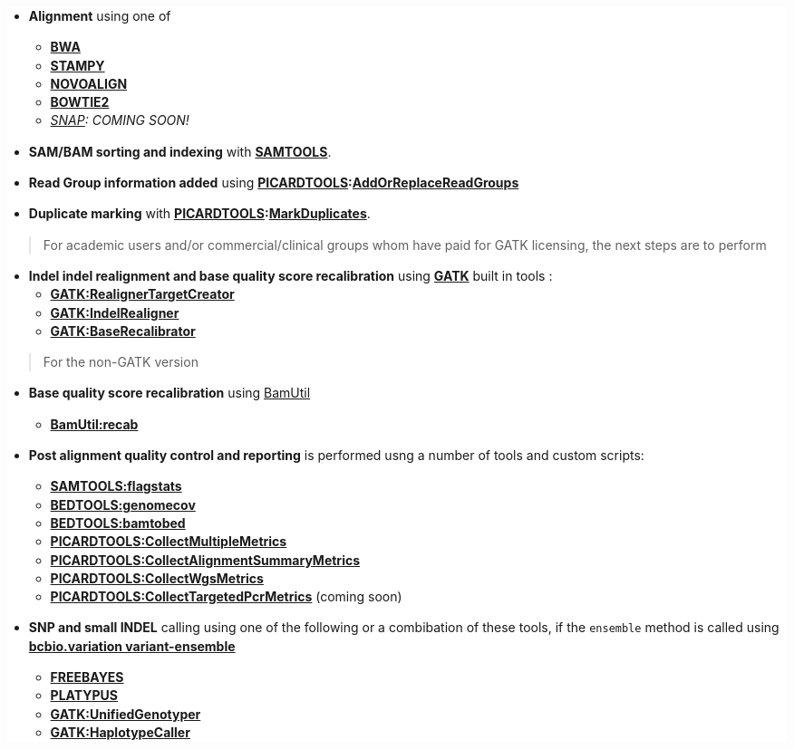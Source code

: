 - **Alignment** using one of 
    - **[BWA](http://bio-bwa.sourceforge.net/)**  
    - **[STAMPY](http://www.well.ox.ac.uk/project-stampy)**   
    - **[NOVOALIGN](http://www.novocraft.com)**  
    - **[BOWTIE2](http://bowtie-bio.sourceforge.net/bowtie2/index.shtml)**  
    - *[SNAP](http://snap.cs.berkeley.edu/): COMING SOON!*
    
- **SAM/BAM sorting and indexing** with **[SAMTOOLS](https://github.com/samtools/samtools)**.  

- **Read Group information added** using **[PICARDTOOLS](http://broadinstitute.github.io/picard/):[AddOrReplaceReadGroups](http://broadinstitute.github.io/picard/command-line-overview.html#AddOrReplaceReadGroups)** 

- **Duplicate marking** with **[PICARDTOOLS](http://broadinstitute.github.io/picard/):[MarkDuplicates](http://broadinstitute.github.io/picard/command-line-overview.html#MarkDuplicates)**.  

>For academic users and/or commercial/clinical groups whom have paid for GATK licensing, the next steps are to perform   

- **Indel indel realignment and base quality score recalibration** using **[GATK](https://www.broadinstitute.org/gatk/)** built in tools :
    - **[GATK:RealignerTargetCreator](https://www.broadinstitute.org/gatk/gatkdocs/org_broadinstitute_gatk_tools_walkers_indels_RealignerTargetCreator.php)** 
    - **[GATK:IndelRealigner](https://www.broadinstitute.org/gatk/gatkdocs/org_broadinstitute_gatk_tools_walkers_indels_IndelRealigner.php)** 
    - **[GATK:BaseRecalibrator](https://www.broadinstitute.org/gatk/gatkdocs/org_broadinstitute_gatk_tools_walkers_bqsr_BaseRecalibrator.php)** 

> For the non-GATK version    

- **Base quality score recalibration** using [BamUtil](http://genome.sph.umich.edu/wiki/BamUtil)  
    - **[BamUtil:recab](http://genome.sph.umich.edu/wiki/BamUtil:_recab)** 

- **Post alignment quality control and reporting** is performed usng a number of tools and custom scripts: 
    - **[SAMTOOLS:flagstats](https://github.com/samtools/samtools)**
    - **[BEDTOOLS:genomecov](https://github.com/arq5x/bedtools2)**
    - **[BEDTOOLS:bamtobed](https://github.com/arq5x/bedtools2)**
    - **[PICARDTOOLS:CollectMultipleMetrics](http://broadinstitute.github.io/picard/command-line-overview.html#CollectMultipleMetrics)**    
    - **[PICARDTOOLS:CollectAlignmentSummaryMetrics](http://broadinstitute.github.io/picard/command-line-overview.html#CollectAlignmentSummaryMetrics)**    
    - **[PICARDTOOLS:CollectWgsMetrics](http://broadinstitute.github.io/picard/command-line-overview.html#CollectWgsMetrics)**    
    - **[PICARDTOOLS:CollectTargetedPcrMetrics](http://broadinstitute.github.io/picard/command-line-overview.html#CollectTargetedPcrMetrics)** (coming soon)    

- **SNP and small INDEL** calling using one of the following or a combibation of these tools, if the `ensemble` method is called using **[bcbio.variation variant-ensemble](https://github.com/chapmanb/bcbio.variation)**
    - **[FREEBAYES](https://github.com/ekg/freebayes)** 
    - **[PLATYPUS](http://www.well.ox.ac.uk/platypus)** 
    - **[GATK:UnifiedGenotyper](https://www.broadinstitute.org/gatk/guide/tooldocs/org_broadinstitute_gatk_tools_walkers_genotyper_UnifiedGenotyper.php)** 
    - **[GATK:HaplotypeCaller](https://www.broadinstitute.org/gatk/gatkdocs/org_broadinstitute_gatk_tools_walkers_haplotypecaller_HaplotypeCaller.php)** 
